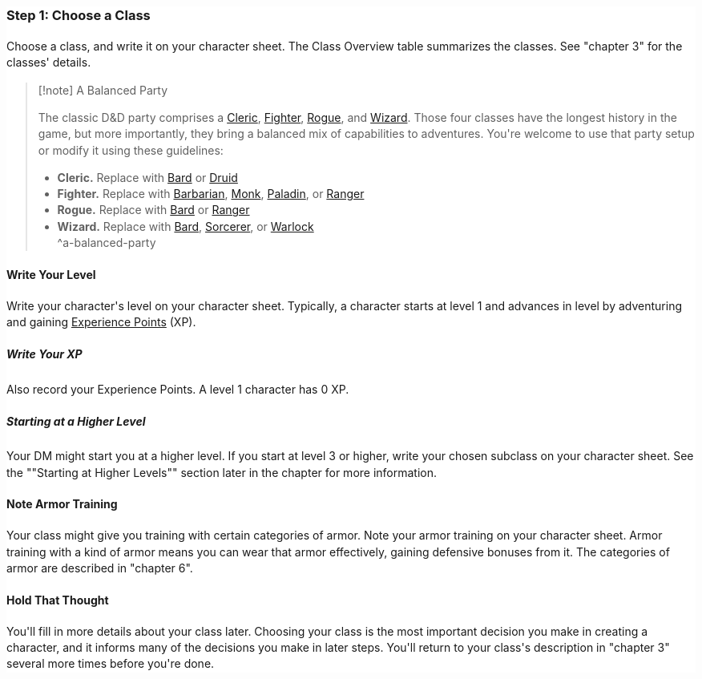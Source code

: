 ### Step 1: Choose a Class

Choose a class, and write it on your character sheet. The Class Overview table summarizes the classes. See "chapter 3" for the classes' details.

![Choose a Class; Class Overview](Інструменти%20ДМ/CLI/tables/choose-a-class-class-overview-xphb.md)

> [!note] A Balanced Party
> 
> The classic D&D party comprises a [Cleric](Інструменти%20ДМ/CLI/classes/cleric-xphb.md), [Fighter](Інструменти%20ДМ/CLI/classes/fighter-xphb.md), [Rogue](Інструменти%20ДМ/CLI/classes/rogue-xphb.md), and [Wizard](Інструменти%20ДМ/CLI/classes/wizard-xphb.md). Those four classes have the longest history in the game, but more importantly, they bring a balanced mix of capabilities to adventures. You're welcome to use that party setup or modify it using these guidelines:
> 
> - **Cleric.** Replace with [Bard](Інструменти%20ДМ/CLI/classes/bard-xphb.md) or [Druid](Інструменти%20ДМ/CLI/classes/druid-xphb.md)  
> - **Fighter.** Replace with [Barbarian](Інструменти%20ДМ/CLI/classes/barbarian-xphb.md), [Monk](Інструменти%20ДМ/CLI/classes/monk-xphb.md), [Paladin](Інструменти%20ДМ/CLI/classes/paladin-xphb.md), or [Ranger](Інструменти%20ДМ/CLI/classes/ranger-xphb.md)  
> - **Rogue.** Replace with [Bard](Інструменти%20ДМ/CLI/classes/bard-xphb.md) or [Ranger](Інструменти%20ДМ/CLI/classes/ranger-xphb.md)  
> - **Wizard.** Replace with [Bard](Інструменти%20ДМ/CLI/classes/bard-xphb.md), [Sorcerer](Інструменти%20ДМ/CLI/classes/sorcerer-xphb.md), or [Warlock](Інструменти%20ДМ/CLI/classes/warlock-xphb.md)  
^a-balanced-party

#### Write Your Level

Write your character's level on your character sheet. Typically, a character starts at level 1 and advances in level by adventuring and gaining [Experience Points](Інструменти%20ДМ/CLI/rules/variant-rules/experience-points-xphb.md) (XP).

##### Write Your XP

Also record your Experience Points. A level 1 character has 0 XP.

##### Starting at a Higher Level

Your DM might start you at a higher level. If you start at level 3 or higher, write your chosen subclass on your character sheet. See the ""Starting at Higher Levels"" section later in the chapter for more information.

#### Note Armor Training

Your class might give you training with certain categories of armor. Note your armor training on your character sheet. Armor training with a kind of armor means you can wear that armor effectively, gaining defensive bonuses from it. The categories of armor are described in "chapter 6".

#### Hold That Thought

You'll fill in more details about your class later. Choosing your class is the most important decision you make in creating a character, and it informs many of the decisions you make in later steps. You'll return to your class's description in "chapter 3" several more times before you're done.

